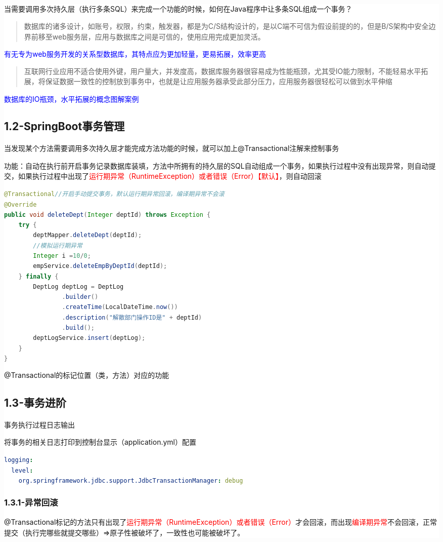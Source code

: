 当需要调用多次持久层（执行多条SQL）来完成一个功能的时候，如何在Java程序中让多条SQL组成一个事务？

> 数据库的诸多设计，如账号，权限，约束，触发器，都是为C/S结构设计的，是以C端不可信为假设前提的的，但是B/S架构中安全边界前移至web服务层，应用与数据库之间是可信的，使用应用完成更加灵活。

<font color='blue'>有无专为web服务开发的关系型数据库，其特点应为更加轻量，更易拓展，效率更高</font>

> 互联网行业应用不适合使用外键，用户量大，并发度高，数据库服务器很容易成为性能瓶颈，尤其受IO能力限制，不能轻易水平拓展，将保证数据一致性的控制放到事务中，也就是让应用服务器承受此部分压力，应用服务器很轻松可以做到水平伸缩

<font color='blue'>数据库的IO瓶颈，水平拓展的概念图解案例</font>

## 1.2-SpringBoot事务管理

当发现某个方法需要调用多次持久层才能完成方法功能的时候，就可以加上@Transactional注解来控制事务

功能：自动在执行前开启事务记录数据库装填，方法中所拥有的持久层的SQL自动组成一个事务，如果执行过程中没有出现异常，则自动提交，如果执行过程中出现了<font color='red'>运行期异常（RuntimeException）或者错误（Error）【默认】</font>，则自动回滚

```java
@Transactional//开启手动提交事务，默认运行期异常回滚，编译期异常不会滚
@Override
public void deleteDept(Integer deptId) throws Exception {
    try {
        deptMapper.deleteDept(deptId);
        //模拟运行期异常
        Integer i =10/0;       
        empService.deleteEmpByDeptId(deptId);
    } finally {
        DeptLog deptLog = DeptLog
                .builder()
                .createTime(LocalDateTime.now())
                .description("解散部门操作ID是" + deptId)
                .build();
        deptLogService.insert(deptLog);
    }
}
```

@Transactional的标记位置（类，方法）对应的功能

## 1.3-事务进阶

事务执行过程日志输出

将事务的相关日志打印到控制台显示（application.yml）配置

```yaml
logging:
  level:
    org.springframework.jdbc.support.JdbcTransactionManager: debug
```

### 1.3.1-异常回滚

@Transactional标记的方法只有出现了<font color='red'><font color='red'>运行期异常（RuntimeException）或者错误（Error）</font></font>才会回滚，而出现<font color='red'>编译期异常</font>不会回滚，正常提交（执行完哪些就提交哪些）=>原子性被破坏了，一致性也可能被破坏了。
